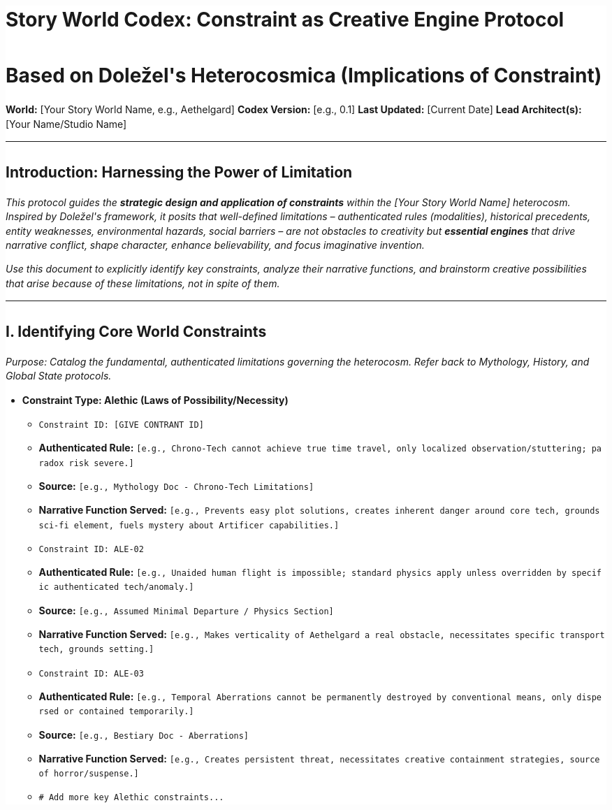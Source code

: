 # Story World Codex: Constraint as Creative Engine Protocol
# Based on Doležel's Heterocosmica (Implications of Constraint)

**World:** [Your Story World Name, e.g., Aethelgard]
**Codex Version:** [e.g., 0.1]
**Last Updated:** [Current Date]
**Lead Architect(s):** [Your Name/Studio Name]

---

## Introduction: Harnessing the Power of Limitation

*This protocol guides the **strategic design and application of constraints** within the [Your Story World Name] heterocosm. Inspired by Doležel's framework, it posits that well-defined limitations – authenticated rules (modalities), historical precedents, entity weaknesses, environmental hazards, social barriers – are not obstacles to creativity but **essential engines** that drive narrative conflict, shape character, enhance believability, and focus imaginative invention.*

*Use this document to explicitly identify key constraints, analyze their narrative functions, and brainstorm creative possibilities that arise *because of* these limitations, not in spite of them.*

---

## I. Identifying Core World Constraints

*Purpose: Catalog the fundamental, authenticated limitations governing the heterocosm. Refer back to Mythology, History, and Global State protocols.*

*   **Constraint Type: Alethic (Laws of Possibility/Necessity)**
    *   `Constraint ID: [GIVE CONTRANT ID]`
    *   **Authenticated Rule:** `[e.g., Chrono-Tech cannot achieve true time travel, only localized observation/stuttering; paradox risk severe.]`
    *   **Source:** `[e.g., Mythology Doc - Chrono-Tech Limitations]`
    *   **Narrative Function Served:** `[e.g., Prevents easy plot solutions, creates inherent danger around core tech, grounds sci-fi element, fuels mystery about Artificer capabilities.]`

    *   `Constraint ID: ALE-02`
    *   **Authenticated Rule:** `[e.g., Unaided human flight is impossible; standard physics apply unless overridden by specific authenticated tech/anomaly.]`
    *   **Source:** `[e.g., Assumed Minimal Departure / Physics Section]`
    *   **Narrative Function Served:** `[e.g., Makes verticality of Aethelgard a real obstacle, necessitates specific transport tech, grounds setting.]`

    *   `Constraint ID: ALE-03`
    *   **Authenticated Rule:** `[e.g., Temporal Aberrations cannot be permanently destroyed by conventional means, only dispersed or contained temporarily.]`
    *   **Source:** `[e.g., Bestiary Doc - Aberrations]`
    *   **Narrative Function Served:** `[e.g., Creates persistent threat, necessitates creative containment strategies, source of horror/suspense.]`
    *   `# Add more key Alethic constraints...`
